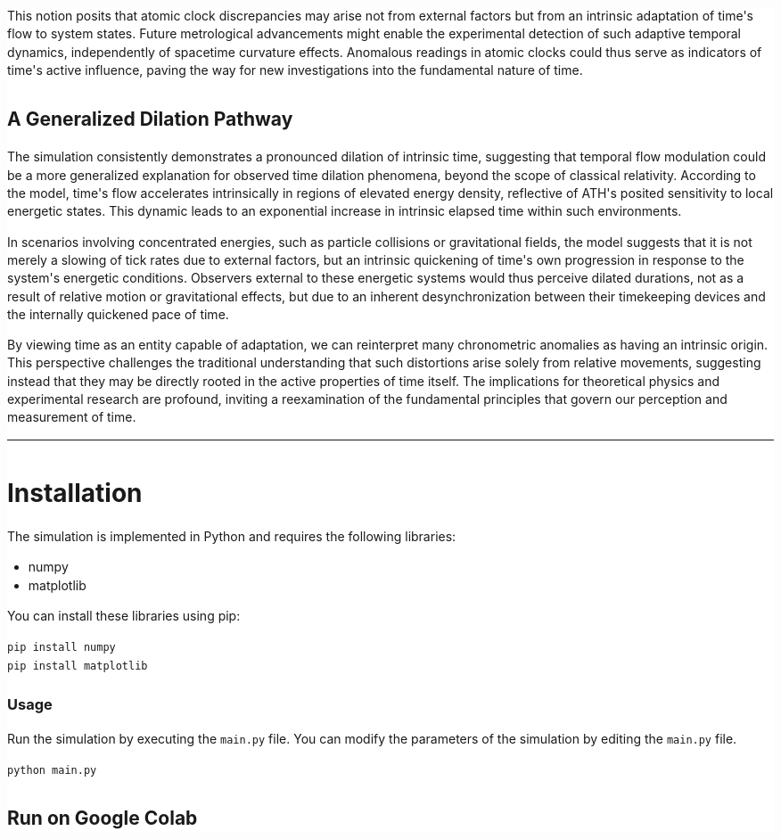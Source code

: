 This notion posits that atomic clock discrepancies may arise not from external factors but from an intrinsic adaptation of time's flow to system states. Future metrological advancements might enable the experimental detection of such adaptive temporal dynamics, independently of spacetime curvature effects. Anomalous readings in atomic clocks could thus serve as indicators of time's active influence, paving the way for new investigations into the fundamental nature of time.

## A Generalized Dilation Pathway

The simulation consistently demonstrates a pronounced dilation of intrinsic time, suggesting that temporal flow modulation could be a more generalized explanation for observed time dilation phenomena, beyond the scope of classical relativity. According to the model, time's flow accelerates intrinsically in regions of elevated energy density, reflective of ATH's posited sensitivity to local energetic states. This dynamic leads to an exponential increase in intrinsic elapsed time within such environments.

In scenarios involving concentrated energies, such as particle collisions or gravitational fields, the model suggests that it is not merely a slowing of tick rates due to external factors, but an intrinsic quickening of time's own progression in response to the system's energetic conditions. Observers external to these energetic systems would thus perceive dilated durations, not as a result of relative motion or gravitational effects, but due to an inherent desynchronization between their timekeeping devices and the internally quickened pace of time.

By viewing time as an entity capable of adaptation, we can reinterpret many chronometric anomalies as having an intrinsic origin. This perspective challenges the traditional understanding that such distortions arise solely from relative movements, suggesting instead that they may be directly rooted in the active properties of time itself. The implications for theoretical physics and experimental research are profound, inviting a reexamination of the fundamental principles that govern our perception and measurement of time.


---

# Installation
The simulation is implemented in Python and requires the following libraries:
- numpy
- matplotlib

You can install these libraries using pip:

```bash
pip install numpy
pip install matplotlib
```

### Usage
Run the simulation by executing the `main.py` file. You can modify the parameters of the simulation by editing the `main.py` file.

```
python main.py
```
## Run on Google Colab
